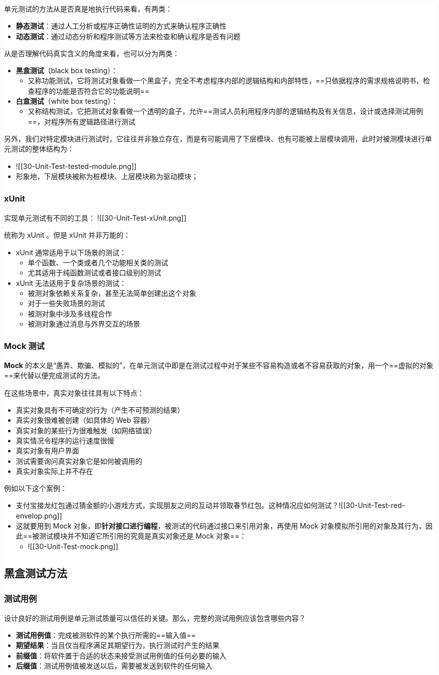 单元测试的方法从是否真是地执行代码来看，有两类：
- **静态测试**：通过人工分析或程序正确性证明的方式来确认程序正确性
- **动态测试**：通过动态分析和程序测试等方法来检查和确认程序是否有问题

从是否理解代码真实含义的角度来看，也可以分为两类：
- **黑盒测试**（black box testing）：
	- 又称功能测试，它将测试对象看做一个黑盒子，完全不考虑程序内部的逻辑结构和内部特性，==只依据程序的需求规格说明书，检查程序的功能是否符合它的功能说明==
- **白盒测试**（white box testing）：
	- 又称结构测试，它把测试对象看做一个透明的盒子，允许==测试人员利用程序内部的逻辑结构及有关信息，设计或选择测试用例==，对程序所有逻辑路径进行测试

另外，我们对特定模块进行测试时，它往往并非独立存在，而是有可能调用了下层模块、也有可能被上层模块调用，此时对被测模块进行单元测试的整体结构为：
- ![[30-Unit-Test-tested-module.png]]
- 形象地，下层模块被称为桩模块、上层模块称为驱动模块；

### xUnit

实现单元测试有不同的工具：
![[30-Unit-Test-xUnit.png]]

统称为 xUnit 。但是 xUnit 并非万能的：
- xUnit 通常适用于以下场景的测试：
	- 单个函数、一个类或者几个功能相关类的测试
	- 尤其适用于纯函数测试或者接口级别的测试
- xUnit 无法适用于复杂场景的测试：
	- 被测对象依赖关系复杂，甚至无法简单创建出这个对象
	- 对于一些失败场景的测试
	- 被测对象中涉及多线程合作
	- 被测对象通过消息与外界交互的场景

### Mock 测试

**Mock** 的本义是“愚弄、欺骗、模拟的”，在单元测试中即是在测试过程中对于某些不容易构造或者不容易获取的对象，用一个==虚拟的对象==来代替以便完成测试的方法。

在这些场景中，真实对象往往具有以下特点：
- 真实对象具有不可确定的行为（产生不可预测的结果）
- 真实对象很难被创建（如具体的 Web 容器）
- 真实对象的某些行为很难触发（如网络错误）
- 真实情况令程序的运行速度很慢
- 真实对象有用户界面
- 测试需要询问真实对象它是如何被调用的
- 真实对象实际上并不存在

例如以下这个案例：
- 支付宝接龙红包通过猜金额的小游戏方式，实现朋友之间的互动并领取春节红包。这种情况应如何测试？![[30-Unit-Test-red-envelop.png]]
- 这就要用到 Mock 对象，即**针对接口进行编程**，被测试的代码通过接口来引用对象，再使用 Mock 对象模拟所引用的对象及其行为，因此==被测试模块并不知道它所引用的究竟是真实对象还是 Mock 对象==：
	- ![[30-Unit-Test-mock.png]]

## 黑盒测试方法

### 测试用例

设计良好的测试用例是单元测试质量可以信任的关键。那么，完整的测试用例应该包含哪些内容？
- **测试用例值**：完成被测软件的某个执行所需的==输入值==
- **期望结果**：当且仅当程序满足其期望行为，执行测试时产生的结果
- **前缀值**：将软件置于合适的状态来接受测试用例值的任何必要的输入
- **后缀值**：测试用例值被发送以后，需要被发送到软件的任何输入
